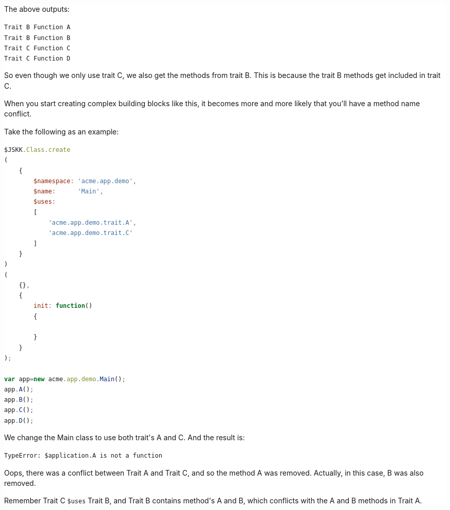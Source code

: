 
The above outputs:

```
Trait B Function A
Trait B Function B
Trait C Function C
Trait C Function D
```

So even though we only use trait C, we also get the methods from trait B. This is because the trait B methods get included in trait C.

When you start creating complex building blocks like this, it becomes more and more likely that you'll have a method name conflict.

Take the following as an example:

```js
$JSKK.Class.create
(
	{
		$namespace: 'acme.app.demo',
		$name:		'Main',
		$uses:
		[
			'acme.app.demo.trait.A',
			'acme.app.demo.trait.C'
		]
	}
)
(
	{},
	{
		init: function()
		{
			
		}
	}
);

var app=new acme.app.demo.Main();
app.A();
app.B();
app.C();
app.D();
```

We change the Main class to use both trait's A and C. And the result is:

`TypeError: $application.A is not a function`

Oops, there was a conflict between Trait A and Trait C, and so the method A was removed. Actually, in this case, B was also removed.

Remember Trait C `$uses` Trait B, and Trait B contains method's A and B, which conflicts with the A and B methods in Trait A.
